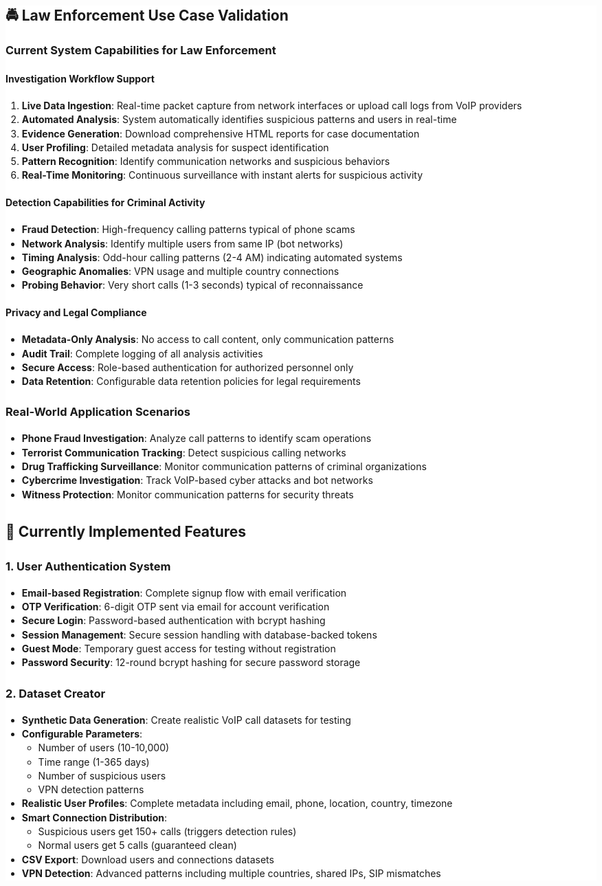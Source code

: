 ## 🚔 Law Enforcement Use Case Validation

### **Current System Capabilities for Law Enforcement**

#### **Investigation Workflow Support**
1. **Live Data Ingestion**: Real-time packet capture from network interfaces or upload call logs from VoIP providers
2. **Automated Analysis**: System automatically identifies suspicious patterns and users in real-time
3. **Evidence Generation**: Download comprehensive HTML reports for case documentation
4. **User Profiling**: Detailed metadata analysis for suspect identification
5. **Pattern Recognition**: Identify communication networks and suspicious behaviors
6. **Real-Time Monitoring**: Continuous surveillance with instant alerts for suspicious activity

#### **Detection Capabilities for Criminal Activity**
- **Fraud Detection**: High-frequency calling patterns typical of phone scams
- **Network Analysis**: Identify multiple users from same IP (bot networks)
- **Timing Analysis**: Odd-hour calling patterns (2-4 AM) indicating automated systems
- **Geographic Anomalies**: VPN usage and multiple country connections
- **Probing Behavior**: Very short calls (1-3 seconds) typical of reconnaissance

#### **Privacy and Legal Compliance**
- **Metadata-Only Analysis**: No access to call content, only communication patterns
- **Audit Trail**: Complete logging of all analysis activities
- **Secure Access**: Role-based authentication for authorized personnel only
- **Data Retention**: Configurable data retention policies for legal requirements

### **Real-World Application Scenarios**
- **Phone Fraud Investigation**: Analyze call patterns to identify scam operations
- **Terrorist Communication Tracking**: Detect suspicious calling networks
- **Drug Trafficking Surveillance**: Monitor communication patterns of criminal organizations
- **Cybercrime Investigation**: Track VoIP-based cyber attacks and bot networks
- **Witness Protection**: Monitor communication patterns for security threats

## 🚀 Currently Implemented Features

### 1. **User Authentication System**
- **Email-based Registration**: Complete signup flow with email verification
- **OTP Verification**: 6-digit OTP sent via email for account verification
- **Secure Login**: Password-based authentication with bcrypt hashing
- **Session Management**: Secure session handling with database-backed tokens
- **Guest Mode**: Temporary guest access for testing without registration
- **Password Security**: 12-round bcrypt hashing for secure password storage

### 2. **Dataset Creator**
- **Synthetic Data Generation**: Create realistic VoIP call datasets for testing
- **Configurable Parameters**: 
  - Number of users (10-10,000)
  - Time range (1-365 days)
  - Number of suspicious users
  - VPN detection patterns
- **Realistic User Profiles**: Complete metadata including email, phone, location, country, timezone
- **Smart Connection Distribution**: 
  - Suspicious users get 150+ calls (triggers detection rules)
  - Normal users get 5 calls (guaranteed clean)
- **CSV Export**: Download users and connections datasets
- **VPN Detection**: Advanced patterns including multiple countries, shared IPs, SIP mismatches
